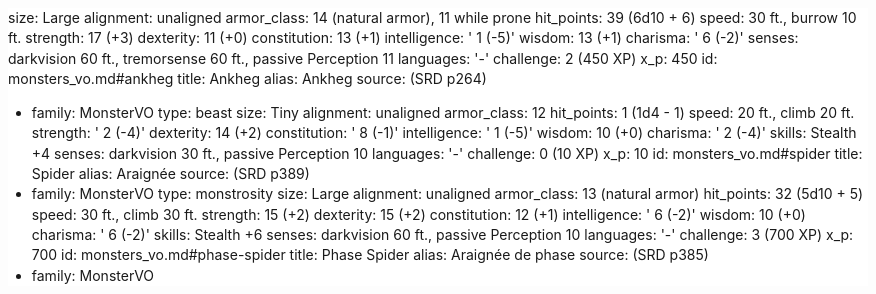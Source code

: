   size: Large
  alignment: unaligned
  armor_class: 14 (natural armor), 11 while prone
  hit_points: 39 (6d10 + 6)
  speed: 30 ft., burrow 10 ft.
  strength: 17 (+3)
  dexterity: 11 (+0)
  constitution: 13 (+1)
  intelligence: ' 1 (-5)'
  wisdom: 13 (+1)
  charisma: ' 6 (-2)'
  senses: darkvision 60 ft., tremorsense 60 ft., passive Perception 11
  languages: '-'
  challenge: 2 (450 XP)
  x_p: 450
  id: monsters_vo.md#ankheg
  title: Ankheg
  alias: Ankheg
  source: (SRD p264)
- family: MonsterVO
  type: beast
  size: Tiny
  alignment: unaligned
  armor_class: 12
  hit_points: 1 (1d4 - 1)
  speed: 20 ft., climb 20 ft.
  strength: ' 2 (-4)'
  dexterity: 14 (+2)
  constitution: ' 8 (-1)'
  intelligence: ' 1 (-5)'
  wisdom: 10 (+0)
  charisma: ' 2 (-4)'
  skills: Stealth +4
  senses: darkvision 30 ft., passive Perception 10
  languages: '-'
  challenge: 0 (10 XP)
  x_p: 10
  id: monsters_vo.md#spider
  title: Spider
  alias: Araignée
  source: (SRD p389)
- family: MonsterVO
  type: monstrosity
  size: Large
  alignment: unaligned
  armor_class: 13 (natural armor)
  hit_points: 32 (5d10 + 5)
  speed: 30 ft., climb 30 ft.
  strength: 15 (+2)
  dexterity: 15 (+2)
  constitution: 12 (+1)
  intelligence: ' 6 (-2)'
  wisdom: 10 (+0)
  charisma: ' 6 (-2)'
  skills: Stealth +6
  senses: darkvision 60 ft., passive Perception 10
  languages: '-'
  challenge: 3 (700 XP)
  x_p: 700
  id: monsters_vo.md#phase-spider
  title: Phase Spider
  alias: Araignée de phase
  source: (SRD p385)
- family: MonsterVO
